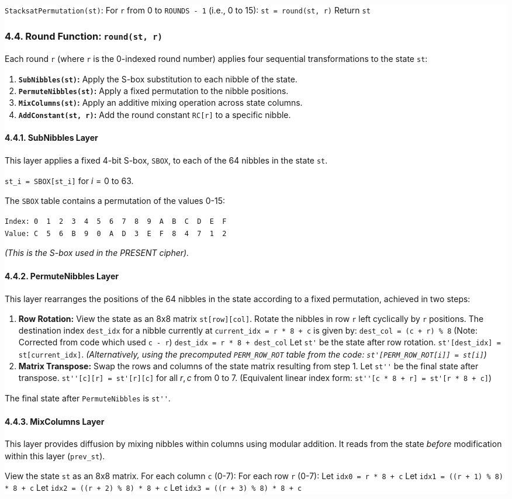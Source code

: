 `StacksatPermutation(st)`:
For `r` from 0 to `ROUNDS - 1` (i.e., 0 to 15):
`st = round(st, r)`
Return `st`

### 4.4. Round Function: `round(st, r)`

Each round `r` (where `r` is the 0-indexed round number) applies four sequential transformations to the state `st`:

1. **`SubNibbles(st)`:** Apply the S-box substitution to each nibble of the state.
2. **`PermuteNibbles(st)`:** Apply a fixed permutation to the nibble positions.
3. **`MixColumns(st)`:** Apply an additive mixing operation across state columns.
4. **`AddConstant(st, r)`:** Add the round constant `RC[r]` to a specific nibble.

#### 4.4.1. SubNibbles Layer

This layer applies a fixed 4-bit S-box, `SBOX`, to each of the 64 nibbles in the state `st`.

`st_i = SBOX[st_i]` for $i = 0$ to 63.

The `SBOX` table contains a permutation of the values 0-15:

```text
Index: 0  1  2  3  4  5  6  7  8  9  A  B  C  D  E  F
Value: C  5  6  B  9  0  A  D  3  E  F  8  4  7  1  2
```

_(This is the S-box used in the PRESENT cipher)._

#### 4.4.2. PermuteNibbles Layer

This layer rearranges the positions of the 64 nibbles in the state according to a fixed permutation, achieved in two steps:

1. **Row Rotation:** View the state as an 8x8 matrix `st[row][col]`. Rotate the nibbles in row `r` left cyclically by `r` positions. The destination index `dest_idx` for a nibble currently at `current_idx = r * 8 + c` is given by:
    `dest_col = (c + r) % 8` (Note: Corrected from code which used `c - r`)
    `dest_idx = r * 8 + dest_col`
    Let `st'` be the state after row rotation. `st'[dest_idx] = st[current_idx]`.
    _(Alternatively, using the precomputed `PERM_ROW_ROT` table from the code: `st'[PERM_ROW_ROT[i]] = st[i]`)_
2. **Matrix Transpose:** Swap the rows and columns of the state matrix resulting from step 1. Let `st''` be the final state after transpose.
    `st''[c][r] = st'[r][c]` for all $r, c$ from 0 to 7.
    (Equivalent linear index form: `st''[c * 8 + r] = st'[r * 8 + c]`)

The final state after `PermuteNibbles` is `st''`.

#### 4.4.3. MixColumns Layer

This layer provides diffusion by mixing nibbles within columns using modular addition. It reads from the state _before_ modification within this layer (`prev_st`).

View the state `st` as an 8x8 matrix. For each column `c` (0-7):
For each row `r` (0-7):
Let `idx0 = r * 8 + c`
Let `idx1 = ((r + 1) % 8) * 8 + c`
Let `idx2 = ((r + 2) % 8) * 8 + c`
Let `idx3 = ((r + 3) % 8) * 8 + c`
